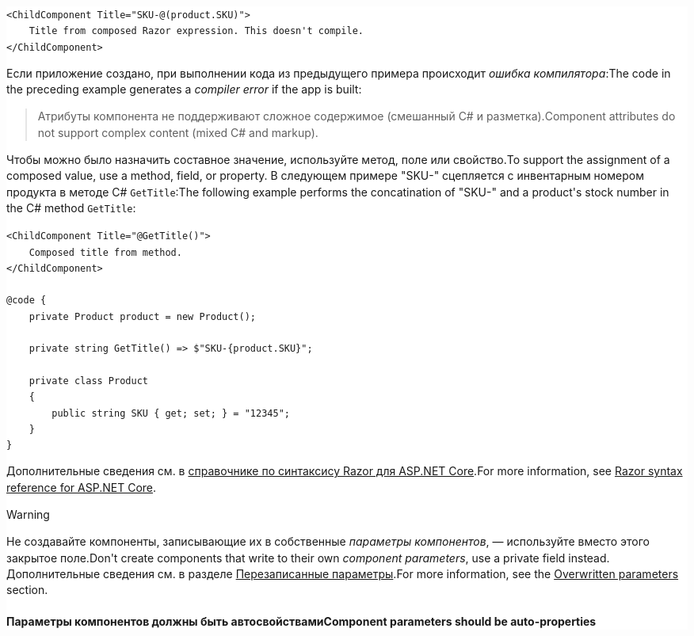   ```razor
  <ChildComponent Title="SKU-@(product.SKU)">
      Title from composed Razor expression. This doesn't compile.
  </ChildComponent>
  ```
  
  <span data-ttu-id="3ede1-242">Если приложение создано, при выполнении кода из предыдущего примера происходит *ошибка компилятора*:</span><span class="sxs-lookup"><span data-stu-id="3ede1-242">The code in the preceding example generates a *compiler error* if the app is built:</span></span>
  
  > <span data-ttu-id="3ede1-243">Атрибуты компонента не поддерживают сложное содержимое (смешанный C# и разметка).</span><span class="sxs-lookup"><span data-stu-id="3ede1-243">Component attributes do not support complex content (mixed C# and markup).</span></span>
  
  <span data-ttu-id="3ede1-244">Чтобы можно было назначить составное значение, используйте метод, поле или свойство.</span><span class="sxs-lookup"><span data-stu-id="3ede1-244">To support the assignment of a composed value, use a method, field, or property.</span></span> <span data-ttu-id="3ede1-245">В следующем примере "SKU-" сцепляется с инвентарным номером продукта в методе C# `GetTitle`:</span><span class="sxs-lookup"><span data-stu-id="3ede1-245">The following example performs the concatination of "SKU-" and a product's stock number in the C# method `GetTitle`:</span></span>
  
  ```razor
  <ChildComponent Title="@GetTitle()">
      Composed title from method.
  </ChildComponent>
  
  @code {
      private Product product = new Product();

      private string GetTitle() => $"SKU-{product.SKU}";
      
      private class Product
      {
          public string SKU { get; set; } = "12345";
      }
  }
  ```
  
<span data-ttu-id="3ede1-246">Дополнительные сведения см. в [справочнике по синтаксису Razor для ASP.NET Core](xref:mvc/views/razor).</span><span class="sxs-lookup"><span data-stu-id="3ede1-246">For more information, see [Razor syntax reference for ASP.NET Core](xref:mvc/views/razor).</span></span>

> [!WARNING]
> <span data-ttu-id="3ede1-247">Не создавайте компоненты, записывающие их в собственные *параметры компонентов*, — используйте вместо этого закрытое поле.</span><span class="sxs-lookup"><span data-stu-id="3ede1-247">Don't create components that write to their own *component parameters*, use a private field instead.</span></span> <span data-ttu-id="3ede1-248">Дополнительные сведения см. в разделе [Перезаписанные параметры](#overwritten-parameters).</span><span class="sxs-lookup"><span data-stu-id="3ede1-248">For more information, see the [Overwritten parameters](#overwritten-parameters) section.</span></span>

#### <a name="component-parameters-should-be-auto-properties"></a><span data-ttu-id="3ede1-249">Параметры компонентов должны быть автосвойствами</span><span class="sxs-lookup"><span data-stu-id="3ede1-249">Component parameters should be auto-properties</span></span>
